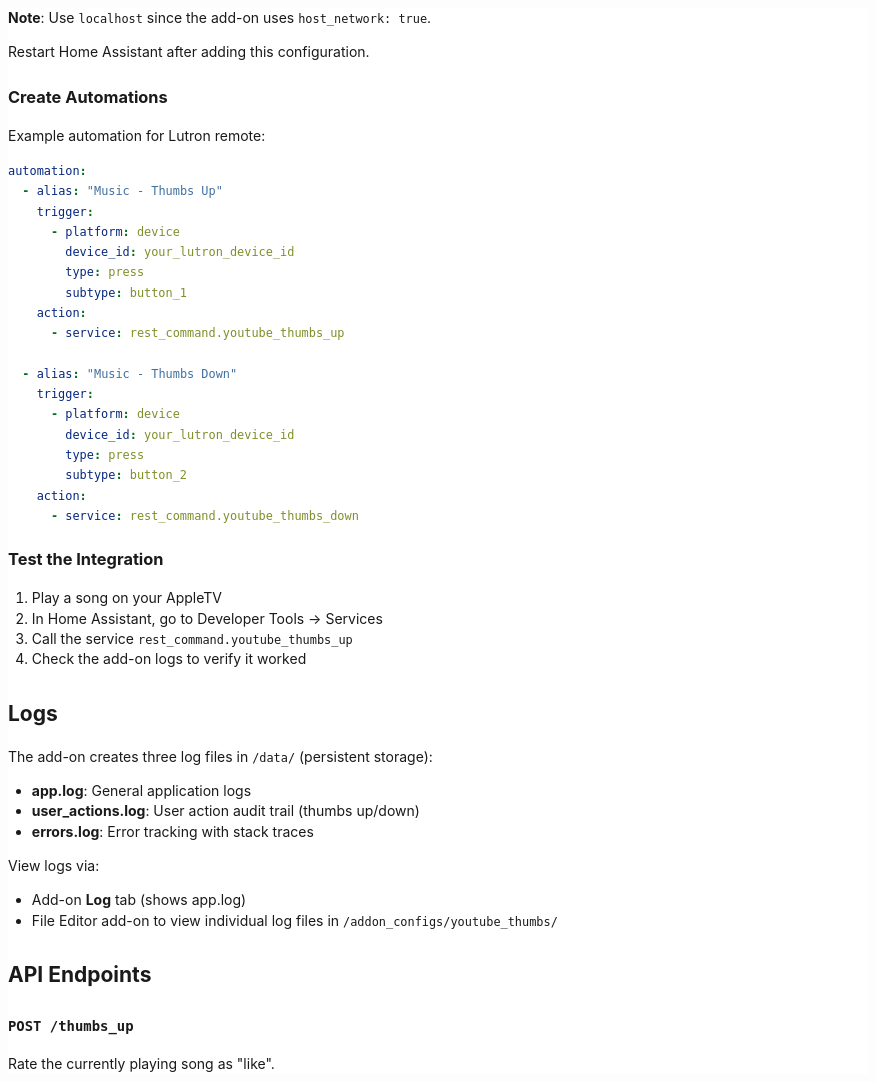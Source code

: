 **Note**: Use `localhost` since the add-on uses `host_network: true`.

Restart Home Assistant after adding this configuration.

### Create Automations

Example automation for Lutron remote:

```yaml
automation:
  - alias: "Music - Thumbs Up"
    trigger:
      - platform: device
        device_id: your_lutron_device_id
        type: press
        subtype: button_1
    action:
      - service: rest_command.youtube_thumbs_up

  - alias: "Music - Thumbs Down"
    trigger:
      - platform: device
        device_id: your_lutron_device_id
        type: press
        subtype: button_2
    action:
      - service: rest_command.youtube_thumbs_down
```

### Test the Integration

1. Play a song on your AppleTV
2. In Home Assistant, go to Developer Tools → Services
3. Call the service `rest_command.youtube_thumbs_up`
4. Check the add-on logs to verify it worked

## Logs

The add-on creates three log files in `/data/` (persistent storage):

- **app.log**: General application logs
- **user_actions.log**: User action audit trail (thumbs up/down)
- **errors.log**: Error tracking with stack traces

View logs via:
- Add-on **Log** tab (shows app.log)
- File Editor add-on to view individual log files in `/addon_configs/youtube_thumbs/`

## API Endpoints

### `POST /thumbs_up`
Rate the currently playing song as "like".
